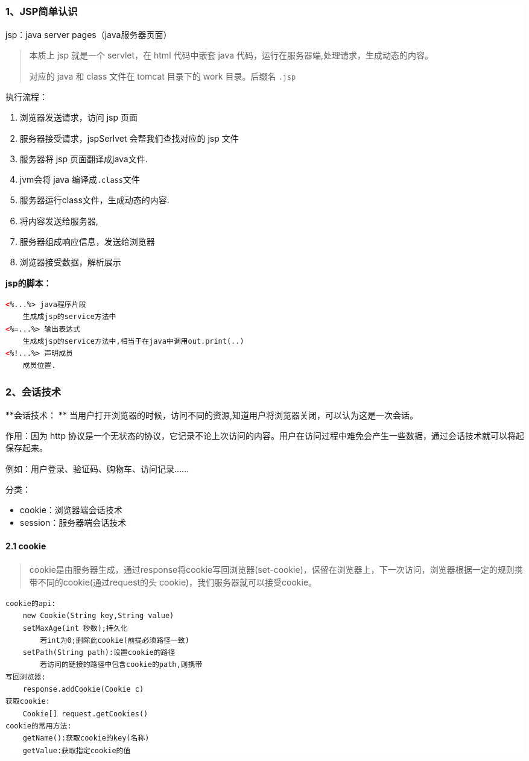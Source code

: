 ### 1、JSP简单认识

jsp：java server pages（java服务器页面）

> 本质上 jsp 就是一个 servlet，在 html 代码中嵌套 java 代码，运行在服务器端,处理请求，生成动态的内容。
>
> 对应的 java 和 class 文件在 tomcat 目录下的 work 目录。后缀名 `.jsp`

执行流程：

1. 浏览器发送请求，访问 jsp 页面
2. 服务器接受请求，jspSerlvet 会帮我们查找对应的 jsp 文件

3. 服务器将 jsp 页面翻译成java文件.
4. jvm会将 java 编译成`.class`文件
5. 服务器运行class文件，生成动态的内容.
6. 将内容发送给服务器,
7. 服务器组成响应信息，发送给浏览器
8. 浏览器接受数据，解析展示

**jsp的脚本：**

``` xml
<%...%> java程序片段
	生成成jsp的service方法中
<%=...%> 输出表达式
	生成成jsp的service方法中,相当于在java中调用out.print(..)
<%!...%> 声明成员
	成员位置.
```



### 2、会话技术

**会话技术： ** 当用户打开浏览器的时候，访问不同的资源,知道用户将浏览器关闭，可以认为这是一次会话。

作用：因为 http 协议是一个无状态的协议，它记录不论上次访问的内容。用户在访问过程中难免会产生一些数据，通过会话技术就可以将起保存起来。

例如：用户登录、验证码、购物车、访问记录......

分类：

- cookie：浏览器端会话技术
- session：服务器端会话技术

#### 2.1 cookie

> cookie是由服务器生成，通过response将cookie写回浏览器(set-cookie)，保留在浏览器上，下一次访问，浏览器根据一定的规则携带不同的cookie(通过request的头 cookie)，我们服务器就可以接受cookie。

``` xml
cookie的api:
	new Cookie(String key,String value)
	setMaxAge(int 秒数);持久化
		若int为0;删除此cookie(前提必须路径一致)
	setPath(String path):设置cookie的路径
		若访问的链接的路径中包含cookie的path,则携带
写回浏览器:
	response.addCookie(Cookie c)
获取cookie:
	Cookie[] request.getCookies()
cookie的常用方法:
    getName():获取cookie的key(名称)
    getValue:获取指定cookie的值
```
